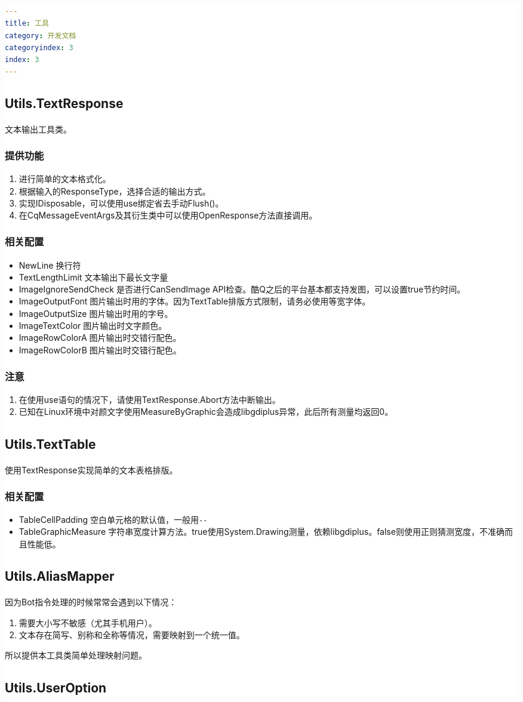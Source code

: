 ```yaml
---
title: 工具
category: 开发文档
categoryindex: 3
index: 3
---
```


## Utils.TextResponse
文本输出工具类。

### 提供功能
1. 进行简单的文本格式化。
2. 根据输入的ResponseType，选择合适的输出方式。
3. 实现IDisposable，可以使用use绑定省去手动Flush()。
4. 在CqMessageEventArgs及其衍生类中可以使用OpenResponse方法直接调用。

### 相关配置

- NewLine 换行符
- TextLengthLimit 文本输出下最长文字量
- ImageIgnoreSendCheck 是否进行CanSendImage API检查。酷Q之后的平台基本都支持发图，可以设置true节约时间。
- ImageOutputFont 图片输出时用的字体。因为TextTable排版方式限制，请务必使用等宽字体。
- ImageOutputSize 图片输出时用的字号。
- ImageTextColor 图片输出时文字颜色。
- ImageRowColorA 图片输出时交错行配色。
- ImageRowColorB 图片输出时交错行配色。

### 注意
1. 在使用use语句的情况下，请使用TextResponse.Abort方法中断输出。
2. 已知在Linux环境中对颜文字使用MeasureByGraphic会造成libgdiplus异常，此后所有测量均返回0。


## Utils.TextTable
使用TextResponse实现简单的文本表格排版。

### 相关配置
- TableCellPadding 空白单元格的默认值，一般用```--```
- TableGraphicMeasure 字符串宽度计算方法。true使用System.Drawing测量，依赖libgdiplus。false则使用正则猜测宽度，不准确而且性能低。

## Utils.AliasMapper
因为Bot指令处理的时候常常会遇到以下情况：

1. 需要大小写不敏感（尤其手机用户）。
2. 文本存在简写、别称和全称等情况，需要映射到一个统一值。

所以提供本工具类简单处理映射问题。

## Utils.UserOption
